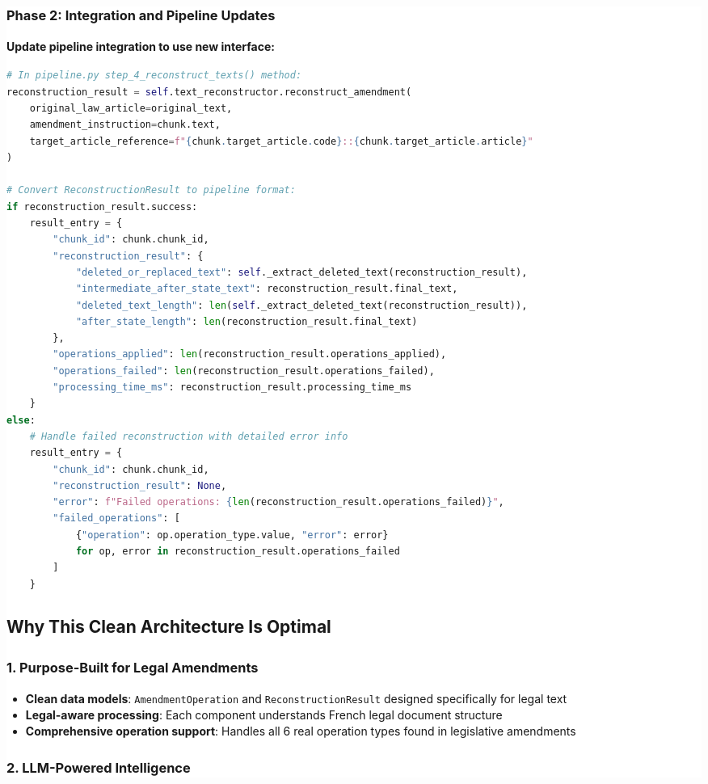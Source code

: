 ```python
```

### Phase 2: Integration and Pipeline Updates

**Update pipeline integration to use new interface:**

```python
# In pipeline.py step_4_reconstruct_texts() method:
reconstruction_result = self.text_reconstructor.reconstruct_amendment(
    original_law_article=original_text,
    amendment_instruction=chunk.text,
    target_article_reference=f"{chunk.target_article.code}::{chunk.target_article.article}"
)

# Convert ReconstructionResult to pipeline format:
if reconstruction_result.success:
    result_entry = {
        "chunk_id": chunk.chunk_id,
        "reconstruction_result": {
            "deleted_or_replaced_text": self._extract_deleted_text(reconstruction_result),
            "intermediate_after_state_text": reconstruction_result.final_text,
            "deleted_text_length": len(self._extract_deleted_text(reconstruction_result)),
            "after_state_length": len(reconstruction_result.final_text)
        },
        "operations_applied": len(reconstruction_result.operations_applied),
        "operations_failed": len(reconstruction_result.operations_failed),
        "processing_time_ms": reconstruction_result.processing_time_ms
    }
else:
    # Handle failed reconstruction with detailed error info
    result_entry = {
        "chunk_id": chunk.chunk_id,
        "reconstruction_result": None,
        "error": f"Failed operations: {len(reconstruction_result.operations_failed)}",
        "failed_operations": [
            {"operation": op.operation_type.value, "error": error}
            for op, error in reconstruction_result.operations_failed
        ]
    }
```

## Why This Clean Architecture Is Optimal

### 1. **Purpose-Built for Legal Amendments**

- **Clean data models**: `AmendmentOperation` and `ReconstructionResult` designed specifically for legal text
- **Legal-aware processing**: Each component understands French legal document structure
- **Comprehensive operation support**: Handles all 6 real operation types found in legislative amendments

### 2. **LLM-Powered Intelligence**
